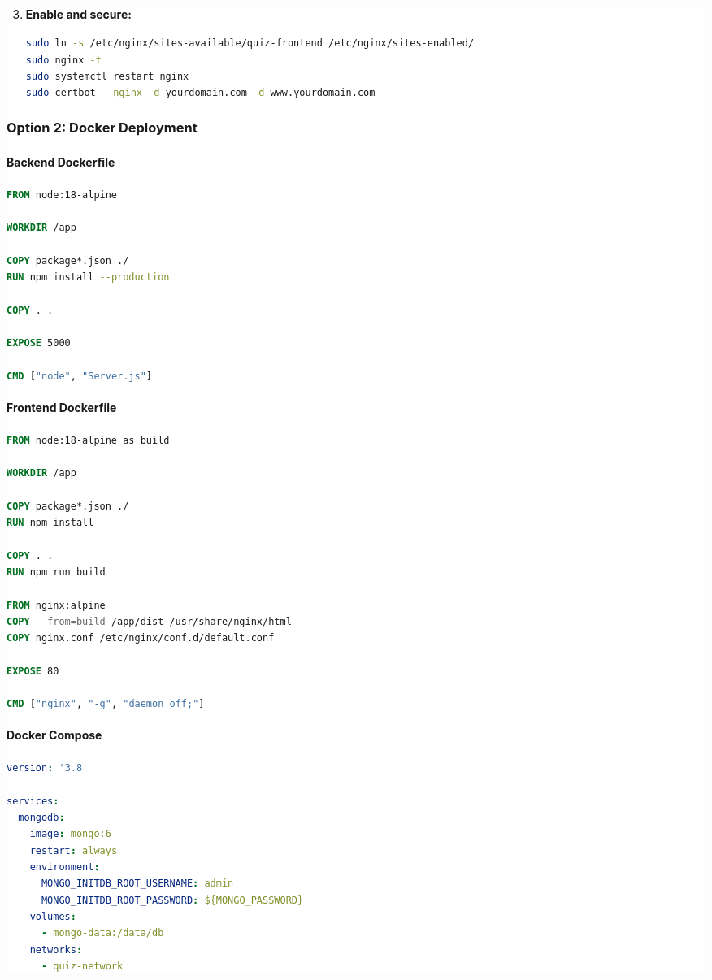 3. **Enable and secure:**
   ```bash
   sudo ln -s /etc/nginx/sites-available/quiz-frontend /etc/nginx/sites-enabled/
   sudo nginx -t
   sudo systemctl restart nginx
   sudo certbot --nginx -d yourdomain.com -d www.yourdomain.com
   ```

### Option 2: Docker Deployment

#### Backend Dockerfile

```dockerfile
FROM node:18-alpine

WORKDIR /app

COPY package*.json ./
RUN npm install --production

COPY . .

EXPOSE 5000

CMD ["node", "Server.js"]
```

#### Frontend Dockerfile

```dockerfile
FROM node:18-alpine as build

WORKDIR /app

COPY package*.json ./
RUN npm install

COPY . .
RUN npm run build

FROM nginx:alpine
COPY --from=build /app/dist /usr/share/nginx/html
COPY nginx.conf /etc/nginx/conf.d/default.conf

EXPOSE 80

CMD ["nginx", "-g", "daemon off;"]
```

#### Docker Compose

```yaml
version: '3.8'

services:
  mongodb:
    image: mongo:6
    restart: always
    environment:
      MONGO_INITDB_ROOT_USERNAME: admin
      MONGO_INITDB_ROOT_PASSWORD: ${MONGO_PASSWORD}
    volumes:
      - mongo-data:/data/db
    networks:
      - quiz-network

```